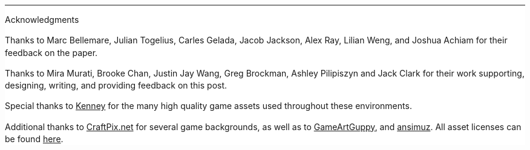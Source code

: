 <div><hr/><div class="row">
<div class="col">Acknowledgments</div>
<div class="col">
<p>Thanks to Marc Bellemare, Julian Togelius, Carles Gelada, Jacob Jackson, Alex Ray, Lilian Weng, and Joshua Achiam for their feedback on the paper.</p>
<p>Thanks to Mira Murati, Brooke Chan, Justin Jay Wang, Greg Brockman, Ashley Pilipiszyn and Jack Clark for their work supporting, designing, writing, and providing feedback on this post.</p>
<p>Special thanks to <a href="https://www.kenney.nl">Kenney</a> for the many high quality game assets used throughout these environments.</p>
<p>Additional thanks to <a href="https://craftpix.net">CraftPix.net</a> for several game backgrounds, as well as to <a href="https://www.gameartguppy.com">GameArtGuppy</a>, and <a href="https://ansimuz.itch.io">ansimuz</a>. All asset licenses can be found <a href="https://github.com/openai/procgen/blob/master/ASSET_LICENSES.md">here</a>.</p>
</div>
</div></div>
</footer>
